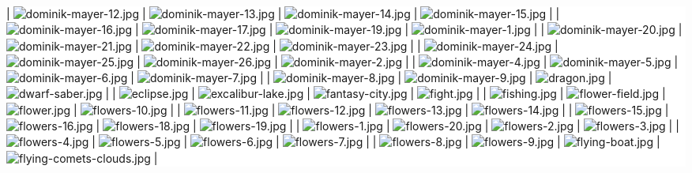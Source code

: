 | ![dominik-mayer-12.jpg](https://raw.githubusercontent.com/orangci/walls-catppuccin-mocha/master/dominik-mayer-12.jpg) | ![dominik-mayer-13.jpg](https://raw.githubusercontent.com/orangci/walls-catppuccin-mocha/master/dominik-mayer-13.jpg) | ![dominik-mayer-14.jpg](https://raw.githubusercontent.com/orangci/walls-catppuccin-mocha/master/dominik-mayer-14.jpg) | ![dominik-mayer-15.jpg](https://raw.githubusercontent.com/orangci/walls-catppuccin-mocha/master/dominik-mayer-15.jpg) |
| ![dominik-mayer-16.jpg](https://raw.githubusercontent.com/orangci/walls-catppuccin-mocha/master/dominik-mayer-16.jpg) | ![dominik-mayer-17.jpg](https://raw.githubusercontent.com/orangci/walls-catppuccin-mocha/master/dominik-mayer-17.jpg) | ![dominik-mayer-19.jpg](https://raw.githubusercontent.com/orangci/walls-catppuccin-mocha/master/dominik-mayer-19.jpg) | ![dominik-mayer-1.jpg](https://raw.githubusercontent.com/orangci/walls-catppuccin-mocha/master/dominik-mayer-1.jpg) |
| ![dominik-mayer-20.jpg](https://raw.githubusercontent.com/orangci/walls-catppuccin-mocha/master/dominik-mayer-20.jpg) | ![dominik-mayer-21.jpg](https://raw.githubusercontent.com/orangci/walls-catppuccin-mocha/master/dominik-mayer-21.jpg) | ![dominik-mayer-22.jpg](https://raw.githubusercontent.com/orangci/walls-catppuccin-mocha/master/dominik-mayer-22.jpg) | ![dominik-mayer-23.jpg](https://raw.githubusercontent.com/orangci/walls-catppuccin-mocha/master/dominik-mayer-23.jpg) |
| ![dominik-mayer-24.jpg](https://raw.githubusercontent.com/orangci/walls-catppuccin-mocha/master/dominik-mayer-24.jpg) | ![dominik-mayer-25.jpg](https://raw.githubusercontent.com/orangci/walls-catppuccin-mocha/master/dominik-mayer-25.jpg) | ![dominik-mayer-26.jpg](https://raw.githubusercontent.com/orangci/walls-catppuccin-mocha/master/dominik-mayer-26.jpg) | ![dominik-mayer-2.jpg](https://raw.githubusercontent.com/orangci/walls-catppuccin-mocha/master/dominik-mayer-2.jpg) |
| ![dominik-mayer-4.jpg](https://raw.githubusercontent.com/orangci/walls-catppuccin-mocha/master/dominik-mayer-4.jpg) | ![dominik-mayer-5.jpg](https://raw.githubusercontent.com/orangci/walls-catppuccin-mocha/master/dominik-mayer-5.jpg) | ![dominik-mayer-6.jpg](https://raw.githubusercontent.com/orangci/walls-catppuccin-mocha/master/dominik-mayer-6.jpg) | ![dominik-mayer-7.jpg](https://raw.githubusercontent.com/orangci/walls-catppuccin-mocha/master/dominik-mayer-7.jpg) |
| ![dominik-mayer-8.jpg](https://raw.githubusercontent.com/orangci/walls-catppuccin-mocha/master/dominik-mayer-8.jpg) | ![dominik-mayer-9.jpg](https://raw.githubusercontent.com/orangci/walls-catppuccin-mocha/master/dominik-mayer-9.jpg) | ![dragon.jpg](https://raw.githubusercontent.com/orangci/walls-catppuccin-mocha/master/dragon.jpg) | ![dwarf-saber.jpg](https://raw.githubusercontent.com/orangci/walls-catppuccin-mocha/master/dwarf-saber.jpg) |
| ![eclipse.jpg](https://raw.githubusercontent.com/orangci/walls-catppuccin-mocha/master/eclipse.jpg) | ![excalibur-lake.jpg](https://raw.githubusercontent.com/orangci/walls-catppuccin-mocha/master/excalibur-lake.jpg) | ![fantasy-city.jpg](https://raw.githubusercontent.com/orangci/walls-catppuccin-mocha/master/fantasy-city.jpg) | ![fight.jpg](https://raw.githubusercontent.com/orangci/walls-catppuccin-mocha/master/fight.jpg) |
| ![fishing.jpg](https://raw.githubusercontent.com/orangci/walls-catppuccin-mocha/master/fishing.jpg) | ![flower-field.jpg](https://raw.githubusercontent.com/orangci/walls-catppuccin-mocha/master/flower-field.jpg) | ![flower.jpg](https://raw.githubusercontent.com/orangci/walls-catppuccin-mocha/master/flower.jpg) | ![flowers-10.jpg](https://raw.githubusercontent.com/orangci/walls-catppuccin-mocha/master/flowers-10.jpg) |
| ![flowers-11.jpg](https://raw.githubusercontent.com/orangci/walls-catppuccin-mocha/master/flowers-11.jpg) | ![flowers-12.jpg](https://raw.githubusercontent.com/orangci/walls-catppuccin-mocha/master/flowers-12.jpg) | ![flowers-13.jpg](https://raw.githubusercontent.com/orangci/walls-catppuccin-mocha/master/flowers-13.jpg) | ![flowers-14.jpg](https://raw.githubusercontent.com/orangci/walls-catppuccin-mocha/master/flowers-14.jpg) |
| ![flowers-15.jpg](https://raw.githubusercontent.com/orangci/walls-catppuccin-mocha/master/flowers-15.jpg) | ![flowers-16.jpg](https://raw.githubusercontent.com/orangci/walls-catppuccin-mocha/master/flowers-16.jpg) | ![flowers-18.jpg](https://raw.githubusercontent.com/orangci/walls-catppuccin-mocha/master/flowers-18.jpg) | ![flowers-19.jpg](https://raw.githubusercontent.com/orangci/walls-catppuccin-mocha/master/flowers-19.jpg) |
| ![flowers-1.jpg](https://raw.githubusercontent.com/orangci/walls-catppuccin-mocha/master/flowers-1.jpg) | ![flowers-20.jpg](https://raw.githubusercontent.com/orangci/walls-catppuccin-mocha/master/flowers-20.jpg) | ![flowers-2.jpg](https://raw.githubusercontent.com/orangci/walls-catppuccin-mocha/master/flowers-2.jpg) | ![flowers-3.jpg](https://raw.githubusercontent.com/orangci/walls-catppuccin-mocha/master/flowers-3.jpg) |
| ![flowers-4.jpg](https://raw.githubusercontent.com/orangci/walls-catppuccin-mocha/master/flowers-4.jpg) | ![flowers-5.jpg](https://raw.githubusercontent.com/orangci/walls-catppuccin-mocha/master/flowers-5.jpg) | ![flowers-6.jpg](https://raw.githubusercontent.com/orangci/walls-catppuccin-mocha/master/flowers-6.jpg) | ![flowers-7.jpg](https://raw.githubusercontent.com/orangci/walls-catppuccin-mocha/master/flowers-7.jpg) |
| ![flowers-8.jpg](https://raw.githubusercontent.com/orangci/walls-catppuccin-mocha/master/flowers-8.jpg) | ![flowers-9.jpg](https://raw.githubusercontent.com/orangci/walls-catppuccin-mocha/master/flowers-9.jpg) | ![flying-boat.jpg](https://raw.githubusercontent.com/orangci/walls-catppuccin-mocha/master/flying-boat.jpg) | ![flying-comets-clouds.jpg](https://raw.githubusercontent.com/orangci/walls-catppuccin-mocha/master/flying-comets-clouds.jpg) |